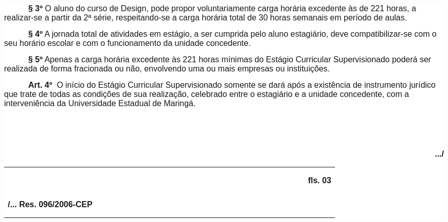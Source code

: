 <p class=MsoBodyTextIndent2 style='text-indent:35.45pt;line-height:normal;
tab-stops:35.45pt'><b style='mso-bidi-font-weight:normal'><span
style='font-size:12.0pt;font-family:Arial'>§ 3º</span></b><span
style='font-size:12.0pt;font-family:Arial'> O aluno do curso de Design, pode
propor voluntariamente carga horária excedente às de 221 horas, a realizar-se a
partir da 2ª série, respeitando-se a carga horária total de 30 horas semanais
em período de aulas.<o:p></o:p></span></p>

<p class=MsoBodyTextIndent2 style='text-indent:35.45pt;line-height:normal;
tab-stops:35.45pt'><b style='mso-bidi-font-weight:normal'><span
style='font-size:12.0pt;font-family:Arial'>§ 4º</span></b><span
style='font-size:12.0pt;font-family:Arial'> A jornada total de atividades em
estágio, a ser cumprida pelo aluno estagiário, deve compatibilizar-se com o seu
horário escolar e com o funcionamento da unidade concedente.<o:p></o:p></span></p>

<p class=MsoBodyTextIndent2 style='text-indent:35.45pt;line-height:normal;
tab-stops:35.45pt'><b style='mso-bidi-font-weight:normal'><span
style='font-size:12.0pt;font-family:Arial'>§ 5º</span></b><span
style='font-size:12.0pt;font-family:Arial'> Apenas a carga horária excedente às
221 horas mínimas do Estágio Curricular Supervisionado poderá ser realizada de
forma fracionada ou não, envolvendo uma ou mais empresas ou instituições.<o:p></o:p></span></p>

<p class=MsoBodyTextIndent2 style='text-indent:35.45pt;line-height:normal'><b
style='mso-bidi-font-weight:normal'><span style='font-size:12.0pt;font-family:
Arial'>Art. 4º</span></b><span style='font-size:12.0pt;font-family:Arial'><span
style='mso-spacerun:yes'>  </span>O início do Estágio Curricular Supervisionado
somente se dará após a existência de instrumento jurídico que trate de todas as
condições de sua realização, celebrado entre o estagiário e a unidade
concedente, com a interveniência da Universidade Estadual de Maringá.<o:p></o:p></span></p>

<p class=MsoBodyTextIndent2 style='text-indent:35.45pt;line-height:normal'><span
style='font-size:12.0pt;font-family:Arial'><o:p>&nbsp;</o:p></span></p>

<p class=MsoBodyTextIndent2 style='text-indent:35.45pt;line-height:normal'><span
style='font-size:12.0pt;font-family:Arial'><o:p>&nbsp;</o:p></span></p>

<p class=MsoNormal align=right style='text-align:right;tab-stops:404.0pt'><b
style='mso-bidi-font-weight:normal'><span style='font-size:12.0pt;mso-bidi-font-size:
10.0pt;font-family:Arial'>.../<o:p></o:p></span></b></p>

<table class=MsoTableGrid border=0 cellspacing=0 cellpadding=0
 style='border-collapse:collapse;mso-yfti-tbllook:480;mso-padding-alt:0cm 5.4pt 0cm 5.4pt'>
 <tr style='mso-yfti-irow:0;mso-yfti-firstrow:yes;mso-yfti-lastrow:yes'>
  <td width=536 valign=top style='width:402.3pt;padding:0cm 5.4pt 0cm 5.4pt'><span
  style='font-size:12.0pt;mso-bidi-font-size:10.0pt;font-family:Arial;
  mso-fareast-font-family:"Times New Roman";mso-ansi-language:PT-BR;mso-fareast-language:
  EN-US;mso-bidi-language:AR-SA'><br clear=all style='page-break-before:always'>
  <br clear=all style='page-break-before:always'>
  </span>
  <p class=MsoNormal style='text-align:justify;tab-stops:404.0pt'><b
  style='mso-bidi-font-weight:normal'><span style='font-size:12.0pt;mso-bidi-font-size:
  10.0pt;font-family:Arial'>/... Res. 096/2006-CEP<o:p></o:p></span></b></p>
  </td>
  <td width=82 valign=top style='width:61.2pt;padding:0cm 5.4pt 0cm 5.4pt'>
  <p class=MsoNormal align=right style='text-align:right;tab-stops:404.0pt'><b
  style='mso-bidi-font-weight:normal'><span style='font-size:12.0pt;mso-bidi-font-size:
  10.0pt;font-family:Arial'>fls. 03<o:p></o:p></span></b></p>
  </td>
 </tr>
</table>
